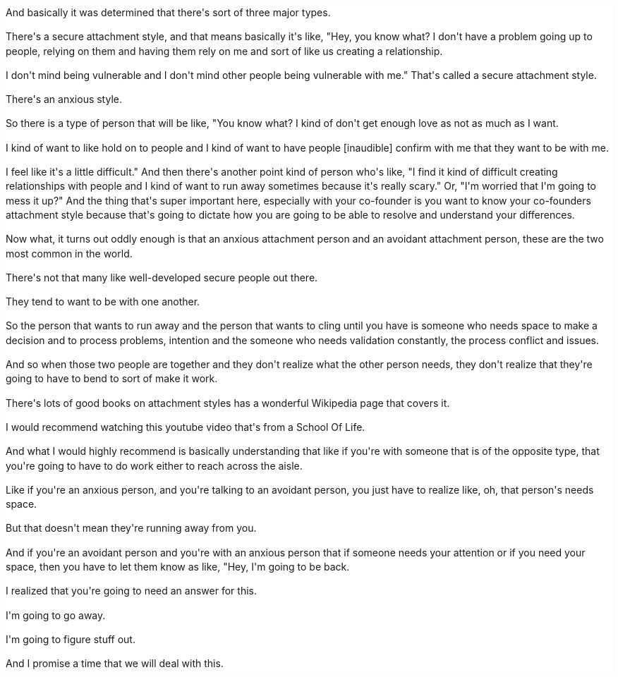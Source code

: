 And basically it  was determined that there's sort of three major types.

There's a secure attachment style, and  that means basically it's like, "Hey, you know what? I don't have a problem going  up to people, relying on them and having them rely on me and sort of  like us creating a relationship.

I don't mind being vulnerable and I don't mind other  people being vulnerable with me." That's called a secure attachment style.

There's an anxious style.

 So there is a type of person that will be like, "You know what? I  kind of don't get enough love as not as much as I want.

I kind  of want to like hold on to people and I kind of want to have  people [inaudible] confirm with me that they want to be with me.

I feel like  it's a little difficult." And then there's another point kind of person who's like, "I  find it kind of difficult creating relationships with people and I kind of want to  run away sometimes because it's really scary." Or, "I'm worried that I'm going to mess  it up?" And the thing that's super important here, especially with your co-founder is you  want to know your co-founders attachment style because that's going to dictate how you are  going to be able to resolve and understand your differences.

Now what, it turns out  oddly enough is that an anxious attachment person and an avoidant attachment person, these are  the two most common in the world.

There's not that many like well-developed secure people  out there.

They tend to want to be with one another.

So the person that  wants to run away and the person that wants to cling until you have is  someone who needs space to make a decision and to process problems, intention and the  someone who needs validation constantly, the process conflict and issues.

And so when those two  people are together and they don't realize what the other person needs, they don't realize  that they're going to have to bend to sort of make it work.

There's lots  of good books on attachment styles has a wonderful Wikipedia page that covers it.

I  would recommend watching this youtube video that's from a School Of Life.

And what I  would highly recommend is basically understanding that like if you're with someone that is of  the opposite type, that you're going to have to do work either to reach across  the aisle.

Like if you're an anxious person, and you're talking to an avoidant person,  you just have to realize like, oh, that person's needs space.

But that doesn't mean  they're running away from you.

And if you're an avoidant person and you're with an  anxious person that if someone needs your attention or if you need your space, then  you have to let them know as like, "Hey, I'm going to be back.

I  realized that you're going to need an answer for this.

I'm going to go away.

 I'm going to figure stuff out.

And I promise a time that we will deal  with this.
